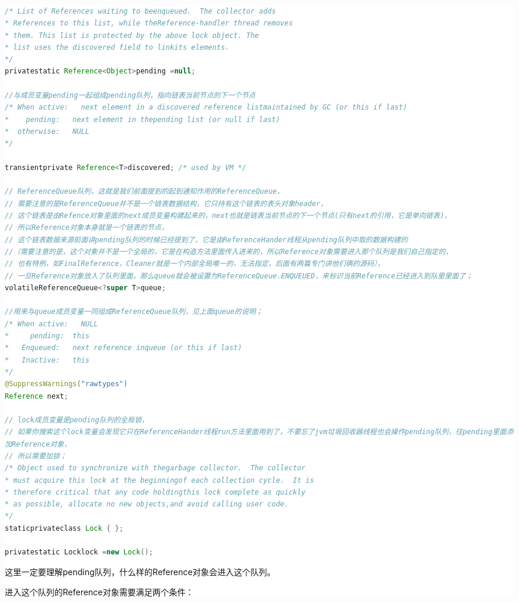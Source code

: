 ```java
/* List of References waiting to beenqueued.  The collector adds
* References to this list, while theReference-handler thread removes
* them. This list is protected by the above lock object. The
* list uses the discovered field to linkits elements.
*/
privatestatic Reference<Object>pending =null;

//与成员变量pending一起组成pending队列，指向链表当前节点的下一个节点
/* When active:   next element in a discovered reference listmaintained by GC (or this if last)
*    pending:   next element in thepending list (or null if last)
*  otherwise:   NULL
*/

transientprivate Reference<T>discovered; /* used by VM */

// ReferenceQueue队列，这就是我们前面提到的起到通知作用的ReferenceQueue，
// 需要注意的是ReferenceQueue并不是一个链表数据结构，它只持有这个链表的表头对象header，
// 这个链表是由Refence对象里面的next成员变量构建起来的，next也就是链表当前节点的下一个节点(只有next的引用，它是单向链表)，
// 所以Reference对象本身就是一个链表的节点，
// 这个链表数据来源前面讲pending队列的时候已经提到了，它是由ReferenceHander线程从pending队列中取的数据构建的
//（需要注意的是，这个对象并不是一个全局的，它是在构造方法里面传入进来的，所以Reference对象需要进入那个队列是我们自己指定的，
// 也有特例，如FinalReference，Cleaner就是一个内部全局唯一的，无法指定，后面有两篇专门讲他们俩的源码），
// 一旦Reference对象放入了队列里面，那么queue就会被设置为ReferenceQueue.ENQUEUED，来标识当前Reference已经进入到队里里面了；
volatileReferenceQueue<?super T>queue;

//用来与queue成员变量一同组成ReferenceQueue队列，见上面queue的说明；
/* When active:   NULL
*     pending:  this
*   Enqueued:   next reference inqueue (or this if last)
*   Inactive:   this
*/
@SuppressWarnings("rawtypes")
Reference next;

// lock成员变量是pending队列的全局锁，
// 如果你搜索这个lock变量会发现它只在ReferenceHander线程run方法里面用到了，不要忘了jvm垃圾回收器线程也会操作pending队列，往pending里面添加Reference对象，
// 所以需要加锁；
/* Object used to synchronize with thegarbage collector.  The collector
* must acquire this lock at the beginningof each collection cycle.  It is
* therefore critical that any code holdingthis lock complete as quickly
* as possible, allocate no new objects,and avoid calling user code.
*/
staticprivateclass Lock { };

privatestatic Locklock =new Lock();
```

这里一定要理解pending队列，什么样的Reference对象会进入这个队列。

进入这个队列的Reference对象需要满足两个条件：
